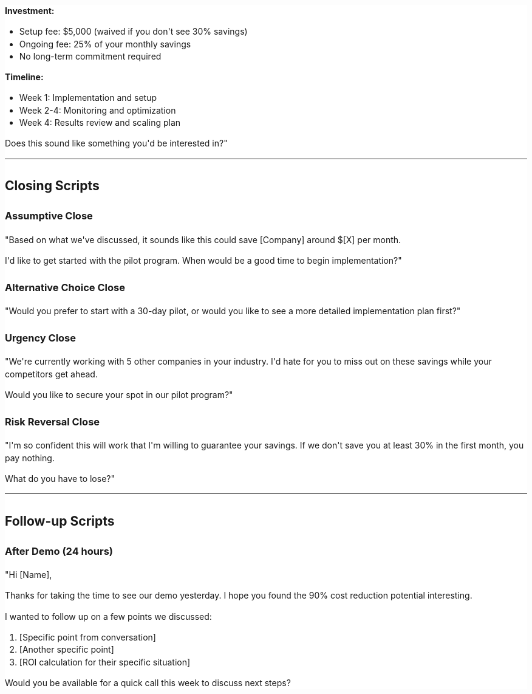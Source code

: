 **Investment:**
- Setup fee: $5,000 (waived if you don't see 30% savings)
- Ongoing fee: 25% of your monthly savings
- No long-term commitment required

**Timeline:**
- Week 1: Implementation and setup
- Week 2-4: Monitoring and optimization
- Week 4: Results review and scaling plan

Does this sound like something you'd be interested in?"

---

## **Closing Scripts**

### **Assumptive Close**
"Based on what we've discussed, it sounds like this could save [Company] around $[X] per month. 

I'd like to get started with the pilot program. When would be a good time to begin implementation?"

### **Alternative Choice Close**
"Would you prefer to start with a 30-day pilot, or would you like to see a more detailed implementation plan first?"

### **Urgency Close**
"We're currently working with 5 other companies in your industry. I'd hate for you to miss out on these savings while your competitors get ahead.

Would you like to secure your spot in our pilot program?"

### **Risk Reversal Close**
"I'm so confident this will work that I'm willing to guarantee your savings. If we don't save you at least 30% in the first month, you pay nothing.

What do you have to lose?"

---

## **Follow-up Scripts**

### **After Demo (24 hours)**
"Hi [Name],

Thanks for taking the time to see our demo yesterday. I hope you found the 90% cost reduction potential interesting.

I wanted to follow up on a few points we discussed:
1. [Specific point from conversation]
2. [Another specific point]
3. [ROI calculation for their specific situation]

Would you be available for a quick call this week to discuss next steps?

